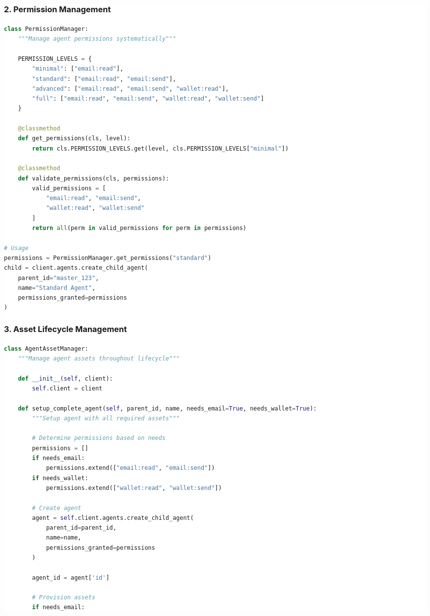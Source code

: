 ### 2. Permission Management

```python
class PermissionManager:
    """Manage agent permissions systematically"""
    
    PERMISSION_LEVELS = {
        "minimal": ["email:read"],
        "standard": ["email:read", "email:send"],
        "advanced": ["email:read", "email:send", "wallet:read"],
        "full": ["email:read", "email:send", "wallet:read", "wallet:send"]
    }
    
    @classmethod
    def get_permissions(cls, level):
        return cls.PERMISSION_LEVELS.get(level, cls.PERMISSION_LEVELS["minimal"])
    
    @classmethod
    def validate_permissions(cls, permissions):
        valid_permissions = [
            "email:read", "email:send",
            "wallet:read", "wallet:send"
        ]
        return all(perm in valid_permissions for perm in permissions)

# Usage
permissions = PermissionManager.get_permissions("standard")
child = client.agents.create_child_agent(
    parent_id="master_123",
    name="Standard Agent",
    permissions_granted=permissions
)
```

### 3. Asset Lifecycle Management

```python
class AgentAssetManager:
    """Manage agent assets throughout lifecycle"""
    
    def __init__(self, client):
        self.client = client
    
    def setup_complete_agent(self, parent_id, name, needs_email=True, needs_wallet=True):
        """Setup agent with all required assets"""
        
        # Determine permissions based on needs
        permissions = []
        if needs_email:
            permissions.extend(["email:read", "email:send"])
        if needs_wallet:
            permissions.extend(["wallet:read", "wallet:send"])
        
        # Create agent
        agent = self.client.agents.create_child_agent(
            parent_id=parent_id,
            name=name,
            permissions_granted=permissions
        )
        
        agent_id = agent['id']
        
        # Provision assets
        if needs_email:
```
